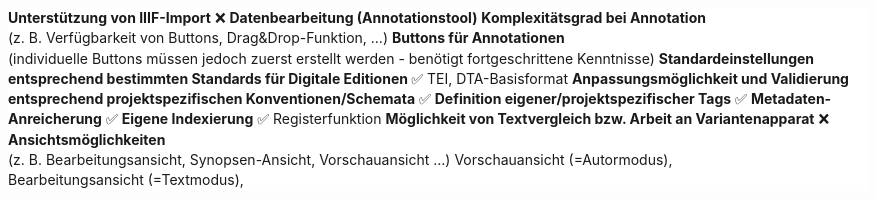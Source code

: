   </tr>
  <tr>
   <td><strong>Unterstützung von IIIF-Import</strong>
   </td>
   <td>❌
   </td>
  </tr>
  <tr>
   <td colspan="2" style="text-align: center;font-size: 1.2em"><strong>Datenbearbeitung (Annotationstool)</strong>
   </td>
   </tr>
   <tr>
   <td><strong>Komplexitätsgrad bei Annotation</strong><br/>(z. B. Verfügbarkeit von Buttons, Drag&Drop-Funktion, …)
   </td>
   <td><strong>Buttons für Annotationen</strong><br/>
(individuelle Buttons müssen jedoch zuerst erstellt werden - benötigt fortgeschrittene Kenntnisse)
   </td>
   </tr>
  <tr>
   <td><strong>Standardeinstellungen entsprechend bestimmten Standards für Digitale Editionen </strong>
   </td>
   <td>✅ TEI, DTA-Basisformat
   </td>
  </tr>
  <tr>
   <td><strong>Anpassungsmöglichkeit und Validierung<br/>
entsprechend projektspezifischen Konventionen/Schemata</strong>
   </td>
   <td>✅
   </td>
  </tr>
  <tr>
   <td><strong>Definition eigener/projektspezifischer Tags</strong>
   </td>
   <td>✅
   </td>
  </tr>
  <tr>
   <td><strong>Metadaten-Anreicherung</strong>
   </td>
   <td>✅
   </td>
  </tr>
  <tr>
   <td><strong>Eigene Indexierung</strong>
   </td>
   <td>✅ Registerfunktion
   </td>
  </tr>
  <tr>
   <td><strong>Möglichkeit von Textvergleich bzw. Arbeit an Variantenapparat</strong>
   </td>
   <td>❌
   </td>
  </tr>
  <tr>
   <td><strong>Ansichtsmöglichkeiten</strong><br/>(z. B. Bearbeitungsansicht, Synopsen-Ansicht, Vorschauansicht …)
   </td>
   <td>Vorschauansicht (=Autormodus), <br/>
Bearbeitungsansicht (=Textmodus), <br/>